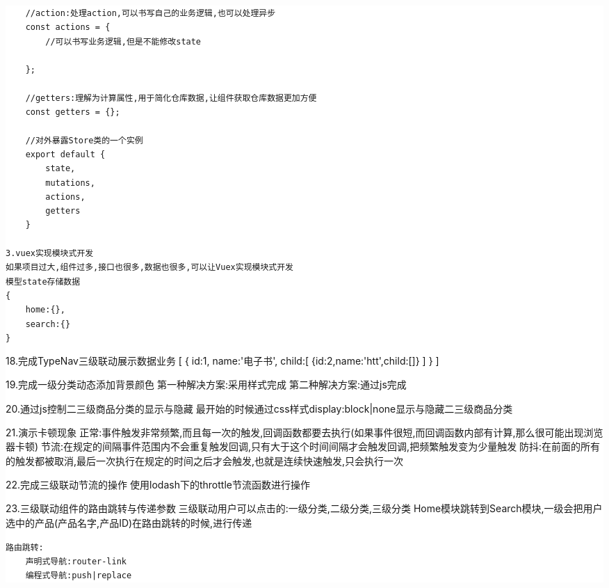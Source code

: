         //action:处理action,可以书写自己的业务逻辑,也可以处理异步
        const actions = {
            //可以书写业务逻辑,但是不能修改state

        };

        //getters:理解为计算属性,用于简化仓库数据,让组件获取仓库数据更加方便
        const getters = {};

        //对外暴露Store类的一个实例
        export default {
            state,
            mutations,
            actions,
            getters
        }
    
    3.vuex实现模块式开发
    如果项目过大,组件过多,接口也很多,数据也很多,可以让Vuex实现模块式开发
    模型state存储数据
    {
        home:{},
        search:{}
    }

18.完成TypeNav三级联动展示数据业务
    [
        {
            id:1,
            name:'电子书',
            child:[
                {id:2,name:'htt',child:[]}
            ]
        }
    ]

19.完成一级分类动态添加背景颜色
    第一种解决方案:采用样式完成
    第二种解决方案:通过js完成

20.通过js控制二三级商品分类的显示与隐藏
    最开始的时候通过css样式display:block|none显示与隐藏二三级商品分类

21.演示卡顿现象
    正常:事件触发非常频繁,而且每一次的触发,回调函数都要去执行(如果事件很短,而回调函数内部有计算,那么很可能出现浏览器卡顿)
    节流:在规定的间隔事件范围内不会重复触发回调,只有大于这个时间间隔才会触发回调,把频繁触发变为少量触发
    防抖:在前面的所有的触发都被取消,最后一次执行在规定的时间之后才会触发,也就是连续快速触发,只会执行一次

22.完成三级联动节流的操作
    使用lodash下的throttle节流函数进行操作

23.三级联动组件的路由跳转与传递参数
    三级联动用户可以点击的:一级分类,二级分类,三级分类
    Home模块跳转到Search模块,一级会把用户选中的产品(产品名字,产品ID)在路由跳转的时候,进行传递

    路由跳转:
        声明式导航:router-link
        编程式导航:push|replace
